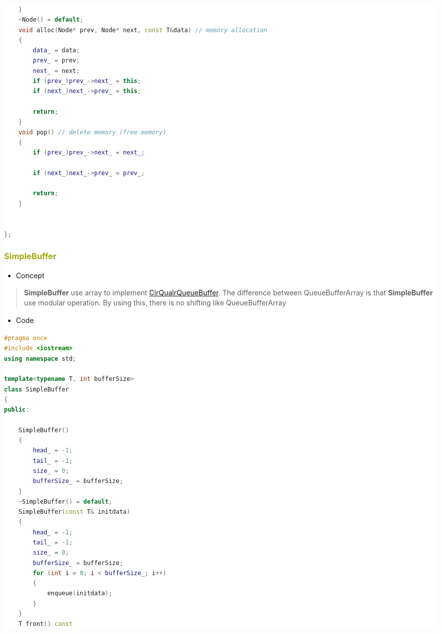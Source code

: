 ```cpp
	}
	~Node() = default;
	void alloc(Node* prev, Node* next, const T&data) // memory allocation
	{
		data_ = data;
		prev_ = prev;
		next_ = next;
		if (prev_)prev_->next_ = this;
		if (next_)next_->prev_ = this;
		
		return;
	}
	void pop() // delete memory (free memory)
	{
		if (prev_)prev_->next_ = next_;

		if (next_)next_->prev_ = prev_;

		return;
	}

	
};
```

### <font color="AquaBlue">SimpleBuffer</font>

+ Concept
> **SimpleBuffer** use array to implement [CirQualrQueueBuffer](./README.md). The difference between QueueBufferArray is that **SimpleBuffer** use modular operation. By using this, there is no shifting like QueueBufferArray

+ Code
  
~~~ cpp
#pragma once
#include <iostream>
using namespace std;

template<typename T, int bufferSize>
class SimpleBuffer
{
public:

	SimpleBuffer()
	{
		head_ = -1;
		tail_ = -1;
		size_ = 0;
		bufferSize_ = bufferSize;
	}
	~SimpleBuffer() = default;
	SimpleBuffer(const T& initdata)
	{
		head_ = -1;
		tail_ = -1;
		size_ = 0;
		bufferSize_ = bufferSize;
		for (int i = 0; i < bufferSize_; i++)
		{
			enqueue(initdata);
		}
	}
	T front() const
~~~
